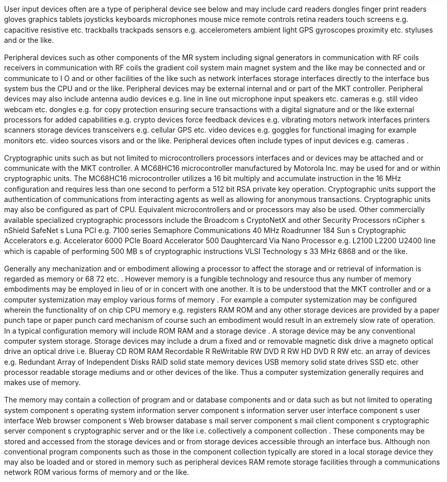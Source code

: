 User input devices often are a type of peripheral device see below and may include card readers dongles finger print readers gloves graphics tablets joysticks keyboards microphones mouse mice remote controls retina readers touch screens e.g. capacitive resistive etc. trackballs trackpads sensors e.g. accelerometers ambient light GPS gyroscopes proximity etc. styluses and or the like.

Peripheral devices such as other components of the MR system including signal generators in communication with RF coils receivers in communication with RF coils the gradient coil system main magnet system and the like may be connected and or communicate to I O and or other facilities of the like such as network interfaces storage interfaces directly to the interface bus system bus the CPU and or the like. Peripheral devices may be external internal and or part of the MKT controller. Peripheral devices may also include antenna audio devices e.g. line in line out microphone input speakers etc. cameras e.g. still video webcam etc. dongles e.g. for copy protection ensuring secure transactions with a digital signature and or the like external processors for added capabilities e.g. crypto devices force feedback devices e.g. vibrating motors network interfaces printers scanners storage devices transceivers e.g. cellular GPS etc. video devices e.g. goggles for functional imaging for example monitors etc. video sources visors and or the like. Peripheral devices often include types of input devices e.g. cameras .

Cryptographic units such as but not limited to microcontrollers processors interfaces and or devices may be attached and or communicate with the MKT controller. A MC68HC16 microcontroller manufactured by Motorola Inc. may be used for and or within cryptographic units. The MC68HC16 microcontroller utilizes a 16 bit multiply and accumulate instruction in the 16 MHz configuration and requires less than one second to perform a 512 bit RSA private key operation. Cryptographic units support the authentication of communications from interacting agents as well as allowing for anonymous transactions. Cryptographic units may also be configured as part of CPU. Equivalent microcontrollers and or processors may also be used. Other commercially available specialized cryptographic processors include the Broadcom s CryptoNetX and other Security Processors nCipher s nShield SafeNet s Luna PCI e.g. 7100 series Semaphore Communications 40 MHz Roadrunner 184 Sun s Cryptographic Accelerators e.g. Accelerator 6000 PCIe Board Accelerator 500 Daughtercard Via Nano Processor e.g. L2100 L2200 U2400 line which is capable of performing 500 MB s of cryptographic instructions VLSI Technology s 33 MHz 6868 and or the like.

Generally any mechanization and or embodiment allowing a processor to affect the storage and or retrieval of information is regarded as memory or 68 72 etc. . However memory is a fungible technology and resource thus any number of memory embodiments may be employed in lieu of or in concert with one another. It is to be understood that the MKT controller and or a computer systemization may employ various forms of memory . For example a computer systemization may be configured wherein the functionality of on chip CPU memory e.g. registers RAM ROM and any other storage devices are provided by a paper punch tape or paper punch card mechanism of course such an embodiment would result in an extremely slow rate of operation. In a typical configuration memory will include ROM RAM and a storage device . A storage device may be any conventional computer system storage. Storage devices may include a drum a fixed and or removable magnetic disk drive a magneto optical drive an optical drive i.e. Blueray CD ROM RAM Recordable R ReWritable RW DVD R RW HD DVD R RW etc. an array of devices e.g. Redundant Array of Independent Disks RAID solid state memory devices USB memory solid state drives SSD etc. other processor readable storage mediums and or other devices of the like. Thus a computer systemization generally requires and makes use of memory.

The memory may contain a collection of program and or database components and or data such as but not limited to operating system component s operating system information server component s information server user interface component s user interface Web browser component s Web browser database s mail server component s mail client component s cryptographic server component s cryptographic server and or the like i.e. collectively a component collection . These components may be stored and accessed from the storage devices and or from storage devices accessible through an interface bus. Although non conventional program components such as those in the component collection typically are stored in a local storage device they may also be loaded and or stored in memory such as peripheral devices RAM remote storage facilities through a communications network ROM various forms of memory and or the like.
